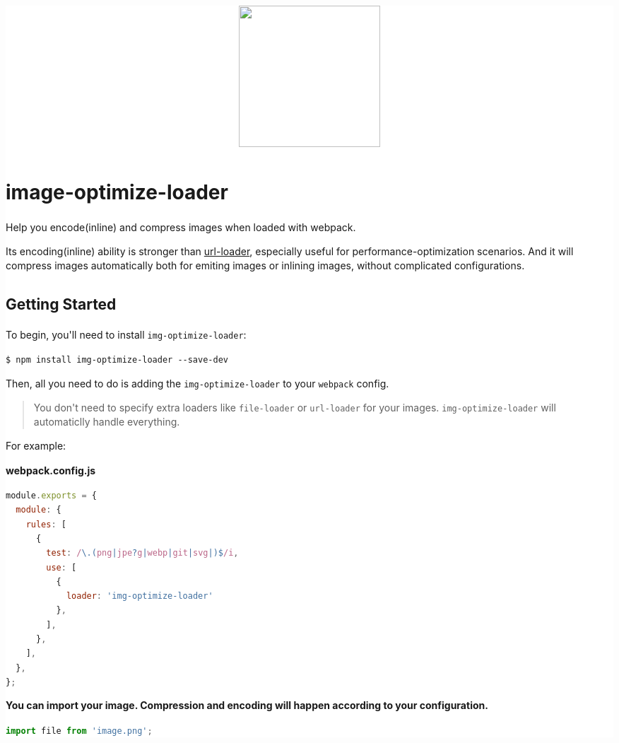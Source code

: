 <div align="center">
  <a href="https://github.com/webpack/webpack">
    <img width="200" height="200" src="https://webpack.js.org/assets/icon-square-big.svg">
  </a>
</div>

# image-optimize-loader
Help you encode(inline) and compress images when loaded with webpack. 

Its encoding(inline) ability is stronger than [url-loader](https://github.com/webpack-contrib/url-loader), especially useful for performance-optimization scenarios. And it will compress images automatically both for emiting images or inlining images, without complicated configurations. 


## Getting Started

To begin, you'll need to install `img-optimize-loader`:

```console
$ npm install img-optimize-loader --save-dev
```

Then, all you need to do is adding the `img-optimize-loader` to your `webpack` config. 

> You don't need to specify extra loaders like `file-loader` or `url-loader` for your images. `img-optimize-loader` will automaticlly handle everything.

For example:

**webpack.config.js**

```js
module.exports = {
  module: {
    rules: [
      {
        test: /\.(png|jpe?g|webp|git|svg|)$/i,
        use: [
          {
            loader: 'img-optimize-loader'
          },
        ],
      },
    ],
  },
};
```
**You can import your image. Compression and encoding will happen according to your configuration.**

```js
import file from 'image.png';
```

